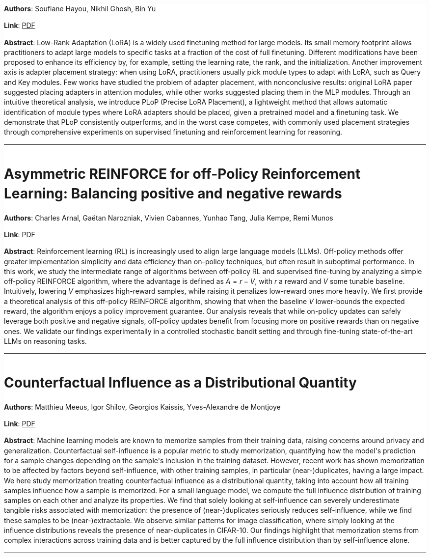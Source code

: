 **Authors**: Soufiane Hayou, Nikhil Ghosh, Bin Yu  

**Link**: [PDF](https://arxiv.org/pdf/2506.20629)  

**Abstract**: Low-Rank Adaptation (LoRA) is a widely used finetuning method for large models. Its small memory footprint allows practitioners to adapt large models to specific tasks at a fraction of the cost of full finetuning. Different modifications have been proposed to enhance its efficiency by, for example, setting the learning rate, the rank, and the initialization. Another improvement axis is adapter placement strategy: when using LoRA, practitioners usually pick module types to adapt with LoRA, such as Query and Key modules. Few works have studied the problem of adapter placement, with nonconclusive results: original LoRA paper suggested placing adapters in attention modules, while other works suggested placing them in the MLP modules. Through an intuitive theoretical analysis, we introduce PLoP (Precise LoRA Placement), a lightweight method that allows automatic identification of module types where LoRA adapters should be placed, given a pretrained model and a finetuning task. We demonstrate that PLoP consistently outperforms, and in the worst case competes, with commonly used placement strategies through comprehensive experiments on supervised finetuning and reinforcement learning for reasoning. 

---
# Asymmetric REINFORCE for off-Policy Reinforcement Learning: Balancing positive and negative rewards 

**Authors**: Charles Arnal, Gaëtan Narozniak, Vivien Cabannes, Yunhao Tang, Julia Kempe, Remi Munos  

**Link**: [PDF](https://arxiv.org/pdf/2506.20520)  

**Abstract**: Reinforcement learning (RL) is increasingly used to align large language models (LLMs). Off-policy methods offer greater implementation simplicity and data efficiency than on-policy techniques, but often result in suboptimal performance. In this work, we study the intermediate range of algorithms between off-policy RL and supervised fine-tuning by analyzing a simple off-policy REINFORCE algorithm, where the advantage is defined as $A=r-V$, with $r$ a reward and $V$ some tunable baseline. Intuitively, lowering $V$ emphasizes high-reward samples, while raising it penalizes low-reward ones more heavily. We first provide a theoretical analysis of this off-policy REINFORCE algorithm, showing that when the baseline $V$ lower-bounds the expected reward, the algorithm enjoys a policy improvement guarantee. Our analysis reveals that while on-policy updates can safely leverage both positive and negative signals, off-policy updates benefit from focusing more on positive rewards than on negative ones. We validate our findings experimentally in a controlled stochastic bandit setting and through fine-tuning state-of-the-art LLMs on reasoning tasks. 

---
# Counterfactual Influence as a Distributional Quantity 

**Authors**: Matthieu Meeus, Igor Shilov, Georgios Kaissis, Yves-Alexandre de Montjoye  

**Link**: [PDF](https://arxiv.org/pdf/2506.20481)  

**Abstract**: Machine learning models are known to memorize samples from their training data, raising concerns around privacy and generalization. Counterfactual self-influence is a popular metric to study memorization, quantifying how the model's prediction for a sample changes depending on the sample's inclusion in the training dataset. However, recent work has shown memorization to be affected by factors beyond self-influence, with other training samples, in particular (near-)duplicates, having a large impact. We here study memorization treating counterfactual influence as a distributional quantity, taking into account how all training samples influence how a sample is memorized. For a small language model, we compute the full influence distribution of training samples on each other and analyze its properties. We find that solely looking at self-influence can severely underestimate tangible risks associated with memorization: the presence of (near-)duplicates seriously reduces self-influence, while we find these samples to be (near-)extractable. We observe similar patterns for image classification, where simply looking at the influence distributions reveals the presence of near-duplicates in CIFAR-10. Our findings highlight that memorization stems from complex interactions across training data and is better captured by the full influence distribution than by self-influence alone. 

---